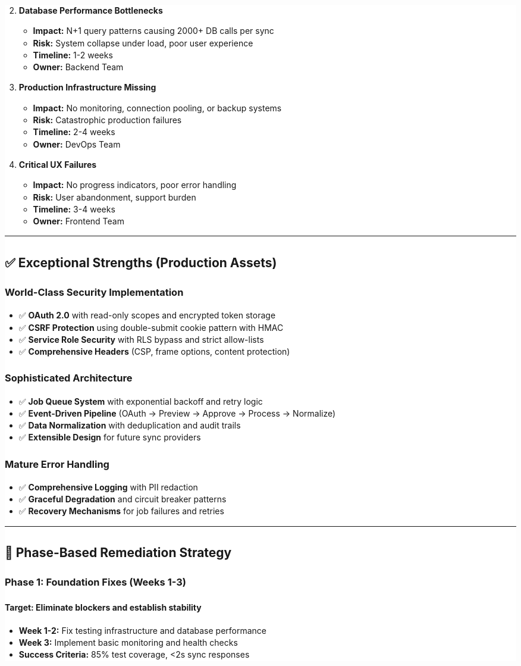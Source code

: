 2. **Database Performance Bottlenecks**
   - **Impact:** N+1 query patterns causing 2000+ DB calls per sync
   - **Risk:** System collapse under load, poor user experience
   - **Timeline:** 1-2 weeks
   - **Owner:** Backend Team

3. **Production Infrastructure Missing**
   - **Impact:** No monitoring, connection pooling, or backup systems
   - **Risk:** Catastrophic production failures
   - **Timeline:** 2-4 weeks
   - **Owner:** DevOps Team

4. **Critical UX Failures**
   - **Impact:** No progress indicators, poor error handling
   - **Risk:** User abandonment, support burden
   - **Timeline:** 3-4 weeks
   - **Owner:** Frontend Team

---

## ✅ Exceptional Strengths (Production Assets)

### **World-Class Security Implementation**

- ✅ **OAuth 2.0** with read-only scopes and encrypted token storage
- ✅ **CSRF Protection** using double-submit cookie pattern with HMAC
- ✅ **Service Role Security** with RLS bypass and strict allow-lists
- ✅ **Comprehensive Headers** (CSP, frame options, content protection)

### **Sophisticated Architecture**

- ✅ **Job Queue System** with exponential backoff and retry logic
- ✅ **Event-Driven Pipeline** (OAuth → Preview → Approve → Process → Normalize)
- ✅ **Data Normalization** with deduplication and audit trails
- ✅ **Extensible Design** for future sync providers

### **Mature Error Handling**

- ✅ **Comprehensive Logging** with PII redaction
- ✅ **Graceful Degradation** and circuit breaker patterns
- ✅ **Recovery Mechanisms** for job failures and retries

---

## 🎯 Phase-Based Remediation Strategy

### **Phase 1: Foundation Fixes (Weeks 1-3)**

#### Target: Eliminate blockers and establish stability

- **Week 1-2:** Fix testing infrastructure and database performance
- **Week 3:** Implement basic monitoring and health checks
- **Success Criteria:** 85% test coverage, <2s sync responses
